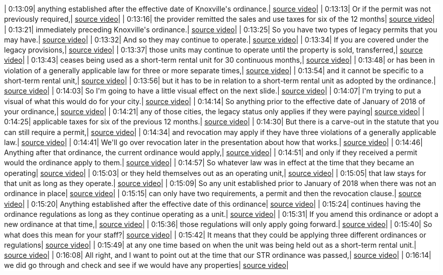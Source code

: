 | 0:13:09| anything established after the effective date of Knoxville's ordinance.| [source video](https://archive.org/details/city-council-ws-r-3877-221110?start=789)|
| 0:13:13| Or if the permit was not previously required,| [source video](https://archive.org/details/city-council-ws-r-3877-221110?start=793)|
| 0:13:16| the provider remitted the sales and use taxes for six of the 12 months| [source video](https://archive.org/details/city-council-ws-r-3877-221110?start=796)|
| 0:13:21| immediately preceding Knoxville's ordinance.| [source video](https://archive.org/details/city-council-ws-r-3877-221110?start=801)|
| 0:13:25| So you have two types of legacy permits that you may have.| [source video](https://archive.org/details/city-council-ws-r-3877-221110?start=805)|
| 0:13:32| And so they may continue to operate.| [source video](https://archive.org/details/city-council-ws-r-3877-221110?start=812)|
| 0:13:34| If you are covered under the legacy provisions,| [source video](https://archive.org/details/city-council-ws-r-3877-221110?start=814)|
| 0:13:37| those units may continue to operate until the property is sold, transferred,| [source video](https://archive.org/details/city-council-ws-r-3877-221110?start=817)|
| 0:13:43| ceases being used as a short-term rental unit for 30 continuous months,| [source video](https://archive.org/details/city-council-ws-r-3877-221110?start=823)|
| 0:13:48| or has been in violation of a generally applicable law for three or more separate times,| [source video](https://archive.org/details/city-council-ws-r-3877-221110?start=828)|
| 0:13:54| and it cannot be specific to a short-term rental unit,| [source video](https://archive.org/details/city-council-ws-r-3877-221110?start=834)|
| 0:13:56| but it has to be in relation to a short-term rental unit as adopted by the ordinance.| [source video](https://archive.org/details/city-council-ws-r-3877-221110?start=836)|
| 0:14:03| So I'm going to have a little visual effect on the next slide.| [source video](https://archive.org/details/city-council-ws-r-3877-221110?start=843)|
| 0:14:07| I'm trying to put a visual of what this would do for your city.| [source video](https://archive.org/details/city-council-ws-r-3877-221110?start=847)|
| 0:14:14| So anything prior to the effective date of January of 2018 of your ordinance,| [source video](https://archive.org/details/city-council-ws-r-3877-221110?start=854)|
| 0:14:21| any of those cities, the legacy status only applies if they were paying| [source video](https://archive.org/details/city-council-ws-r-3877-221110?start=861)|
| 0:14:25| applicable taxes for six of the previous 12 months.| [source video](https://archive.org/details/city-council-ws-r-3877-221110?start=865)|
| 0:14:30| But there is a carve-out in the statute that you can still require a permit,| [source video](https://archive.org/details/city-council-ws-r-3877-221110?start=870)|
| 0:14:34| and revocation may apply if they have three violations of a generally applicable law.| [source video](https://archive.org/details/city-council-ws-r-3877-221110?start=874)|
| 0:14:41| We'll go over revocation later in the presentation about how that works.| [source video](https://archive.org/details/city-council-ws-r-3877-221110?start=881)|
| 0:14:46| Anything after that ordinance, the current ordinance would apply,| [source video](https://archive.org/details/city-council-ws-r-3877-221110?start=886)|
| 0:14:51| and only if they received a permit would the ordinance apply to them.| [source video](https://archive.org/details/city-council-ws-r-3877-221110?start=891)|
| 0:14:57| So whatever law was in effect at the time that they became an operating| [source video](https://archive.org/details/city-council-ws-r-3877-221110?start=897)|
| 0:15:03| or they held themselves out as an operating unit,| [source video](https://archive.org/details/city-council-ws-r-3877-221110?start=903)|
| 0:15:05| that law stays for that unit as long as they operate.| [source video](https://archive.org/details/city-council-ws-r-3877-221110?start=905)|
| 0:15:09| So any unit established prior to January of 2018 when there was not an ordinance in place| [source video](https://archive.org/details/city-council-ws-r-3877-221110?start=909)|
| 0:15:15| can only have two requirements, a permit and then the revocation clause.| [source video](https://archive.org/details/city-council-ws-r-3877-221110?start=915)|
| 0:15:20| Anything established after the effective date of this ordinance| [source video](https://archive.org/details/city-council-ws-r-3877-221110?start=920)|
| 0:15:24| continues having the ordinance regulations as long as they continue operating as a unit.| [source video](https://archive.org/details/city-council-ws-r-3877-221110?start=924)|
| 0:15:31| If you amend this ordinance or adopt a new ordinance at that time,| [source video](https://archive.org/details/city-council-ws-r-3877-221110?start=931)|
| 0:15:36| those regulations will only apply going forward.| [source video](https://archive.org/details/city-council-ws-r-3877-221110?start=936)|
| 0:15:40| So what does this mean for your staff?| [source video](https://archive.org/details/city-council-ws-r-3877-221110?start=940)|
| 0:15:42| It means that they could be applying three different ordinances or regulations| [source video](https://archive.org/details/city-council-ws-r-3877-221110?start=942)|
| 0:15:49| at any one time based on when the unit was being held out as a short-term rental unit.| [source video](https://archive.org/details/city-council-ws-r-3877-221110?start=949)|
| 0:16:08| All right, and I want to point out at the time that our STR ordinance was passed,| [source video](https://archive.org/details/city-council-ws-r-3877-221110?start=968)|
| 0:16:14| we did go through and check and see if we would have any properties| [source video](https://archive.org/details/city-council-ws-r-3877-221110?start=974)|